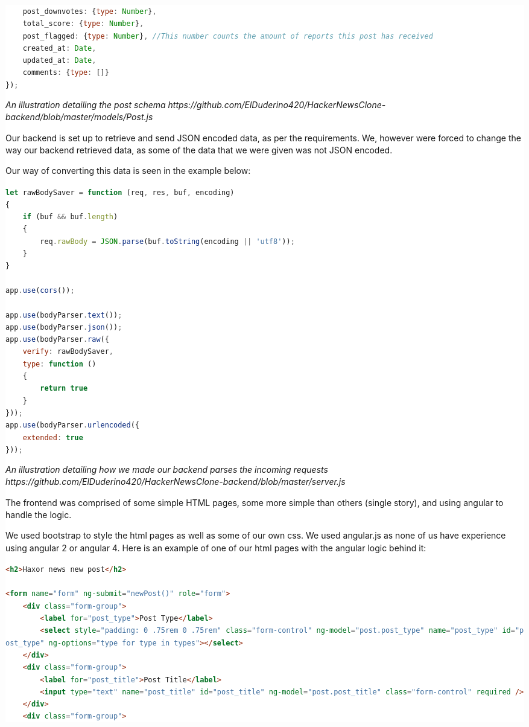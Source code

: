 ```Javascript
    post_downvotes: {type: Number},
    total_score: {type: Number},
    post_flagged: {type: Number}, //This number counts the amount of reports this post has received
    created_at: Date,
    updated_at: Date,
    comments: {type: []}
});
```
<p><i>An illustration detailing the post schema https://github.com/ElDuderino420/HackerNewsClone-backend/blob/master/models/Post.js </i></p> 

Our backend is set up to retrieve and send JSON encoded data, as per the requirements. 
We, however were forced to change the way our backend retrieved data, as some of the data that we were given was not JSON encoded. 

Our way of converting this data is seen in the example below:

```Javascript
let rawBodySaver = function (req, res, buf, encoding)
{
    if (buf && buf.length)
    {
        req.rawBody = JSON.parse(buf.toString(encoding || 'utf8'));
    }
}

app.use(cors());

app.use(bodyParser.text());
app.use(bodyParser.json());
app.use(bodyParser.raw({
    verify: rawBodySaver,
    type: function ()
    {
        return true
    }
}));
app.use(bodyParser.urlencoded({
    extended: true
}));
```
<p><i> An illustration detailing how we made our backend parses the incoming requests https://github.com/ElDuderino420/HackerNewsClone-backend/blob/master/server.js </i></p>

The frontend was comprised of some simple HTML pages, some more simple than others (single story), and using angular to handle the logic. 

We used bootstrap to style the html pages as well as some of our own css. We used angular.js as none of us have experience using angular 2 or angular 4. Here is an example of one of our html pages with the angular logic behind it:

```HTML
<h2>Haxor news new post</h2>

<form name="form" ng-submit="newPost()" role="form">
    <div class="form-group">
        <label for="post_type">Post Type</label>
        <select style="padding: 0 .75rem 0 .75rem" class="form-control" ng-model="post.post_type" name="post_type" id="post_type" ng-options="type for type in types"></select>
    </div>
    <div class="form-group">
        <label for="post_title">Post Title</label>
        <input type="text" name="post_title" id="post_title" ng-model="post.post_title" class="form-control" required />
    </div>
    <div class="form-group">
```